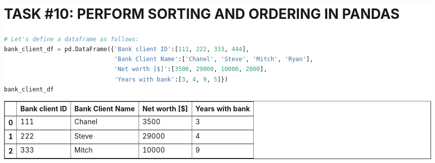 
```python

```

# TASK #10: PERFORM SORTING AND ORDERING IN PANDAS


```python
# Let's define a dataframe as follows:
bank_client_df = pd.DataFrame({'Bank client ID':[111, 222, 333, 444], 
                               'Bank Client Name':['Chanel', 'Steve', 'Mitch', 'Ryan'], 
                               'Net worth [$]':[3500, 29000, 10000, 2000], 
                               'Years with bank':[3, 4, 9, 5]})
bank_client_df
```




<div>
<style scoped>
    .dataframe tbody tr th:only-of-type {
        vertical-align: middle;
    }

    .dataframe tbody tr th {
        vertical-align: top;
    }

    .dataframe thead th {
        text-align: right;
    }
</style>
<table border="1" class="dataframe">
  <thead>
    <tr style="text-align: right;">
      <th></th>
      <th>Bank client ID</th>
      <th>Bank Client Name</th>
      <th>Net worth [$]</th>
      <th>Years with bank</th>
    </tr>
  </thead>
  <tbody>
    <tr>
      <th>0</th>
      <td>111</td>
      <td>Chanel</td>
      <td>3500</td>
      <td>3</td>
    </tr>
    <tr>
      <th>1</th>
      <td>222</td>
      <td>Steve</td>
      <td>29000</td>
      <td>4</td>
    </tr>
    <tr>
      <th>2</th>
      <td>333</td>
      <td>Mitch</td>
      <td>10000</td>
      <td>9</td>
    </tr>
    <tr>